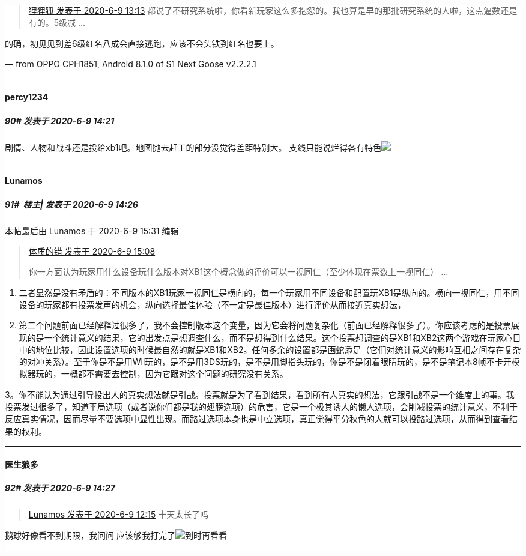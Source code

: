 
<blockquote><a href="httphttps://bbs.saraba1st.com/2b/forum.php?mod=redirect&amp;goto=findpost&amp;pid=47733889&amp;ptid=1940583" target="_blank">狸狸狐 发表于 2020-6-9 13:13</a>
都说了不研究系统啦，你看新玩家这么多抱怨的。我也算是早的那批研究系统的人啦，这点逼数还是有的。5级减 ...</blockquote>
的确，初见见到差6级红名八成会直接逃跑，应该不会头铁到红名也要上。

— from OPPO CPH1851, Android 8.1.0 of [S1 Next Goose](https://pan.baidu.com/s/1mi43uRm) v2.2.2.1


-----

####  percy1234  
##### 90#       发表于 2020-6-9 14:21


剧情、人物和战斗还是投给xb1吧。地图抛去赶工的部分没觉得差距特别大。
支线只能说烂得各有特色<img src="https://static.saraba1st.com/image/smiley/face2017/001.png" referrerpolicy="no-referrer">


-----

####  Lunamos  
##### 91#         楼主| 发表于 2020-6-9 14:26


 本帖最后由 Lunamos 于 2020-6-9 15:31 编辑 
<blockquote><a href="httphttps://bbs.saraba1st.com/2b/forum.php?mod=redirect&amp;goto=findpost&amp;pid=47734725&amp;ptid=1940583" target="_blank">体质的错 发表于 2020-6-9 15:08</a>

你一方面认为玩家用什么设备玩什么版本对XB1这个概念做的评价可以一视同仁（至少体现在票数上一视同仁） ...</blockquote>
1. 二者显然是没有矛盾的：不同版本的XB1玩家一视同仁是横向的，每一个玩家用不同设备和配置玩XB1是纵向的。横向一视同仁，用不同设备的玩家都有投票发声的机会，纵向选择最佳体验（不一定是最佳版本）进行评价从而接近真实想法，


2. 第二个问题前面已经解释过很多了，我不会控制版本这个变量，因为它会将问题复杂化（前面已经解释很多了）。你应该考虑的是投票展现的是一个统计意义的结果，它的出发点是想调查什么，而不是想得到什么结果。这个投票想调查的是XB1和XB2这两个游戏在玩家心目中的地位比较，因此设置选项的时候最自然的就是XB1和XB2。任何多余的设置都是画蛇添足（它们对统计意义的影响互相之间存在复杂的对冲关系）。至于你是不是用Wii玩的，是不是用3DS玩的，是不是用脚指头玩的，你是不是闭着眼睛玩的，是不是笔记本8帧不卡开模拟器玩的，一概都不需要去控制，因为它跟对这个问题的研究没有关系。


3。你不能认为通过引导投出人的真实想法就是引战。投票就是为了看到结果，看到所有人真实的想法，它跟引战不是一个维度上的事。我投票发过很多了，知道平局选项（或者说你们都是我的翅膀选项）的危害，它是一个极其诱人的懒人选项，会削减投票的统计意义，不利于反应真实情况，因而尽量不要选项中显性出现。而路过选项本身也是中立选项，真正觉得平分秋色的人就可以投路过选项，从而得到查看结果的权利。


-----

####  医生狼多  
##### 92#       发表于 2020-6-9 14:27


<blockquote><a href="httphttps://bbs.saraba1st.com/2b/forum.php?mod=redirect&amp;goto=findpost&amp;pid=47732807&amp;ptid=1940583" target="_blank">Lunamos 发表于 2020-6-9 12:15</a>
十天太长了吗</blockquote>
鹅球好像看不到期限，我问问
应该够我打完了<img src="https://static.saraba1st.com/image/smiley/face2017/068.png" referrerpolicy="no-referrer">到时再看看


-----
